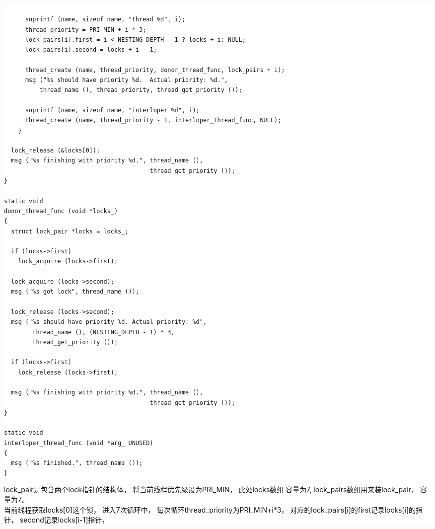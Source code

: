 ```

      snprintf (name, sizeof name, "thread %d", i);
      thread_priority = PRI_MIN + i * 3;
      lock_pairs[i].first = i < NESTING_DEPTH - 1 ? locks + i: NULL;
      lock_pairs[i].second = locks + i - 1;

      thread_create (name, thread_priority, donor_thread_func, lock_pairs + i);
      msg ("%s should have priority %d.  Actual priority: %d.",
          thread_name (), thread_priority, thread_get_priority ());

      snprintf (name, sizeof name, "interloper %d", i);
      thread_create (name, thread_priority - 1, interloper_thread_func, NULL);
    }

  lock_release (&locks[0]);
  msg ("%s finishing with priority %d.", thread_name (),
                                         thread_get_priority ());
}

static void
donor_thread_func (void *locks_) 
{
  struct lock_pair *locks = locks_;

  if (locks->first)
    lock_acquire (locks->first);

  lock_acquire (locks->second);
  msg ("%s got lock", thread_name ());

  lock_release (locks->second);
  msg ("%s should have priority %d. Actual priority: %d", 
        thread_name (), (NESTING_DEPTH - 1) * 3,
        thread_get_priority ());

  if (locks->first)
    lock_release (locks->first);

  msg ("%s finishing with priority %d.", thread_name (),
                                         thread_get_priority ());
}

static void
interloper_thread_func (void *arg_ UNUSED)
{
  msg ("%s finished.", thread_name ());
}
```
lock_pair是包含两个lock指针的结构体， 将当前线程优先级设为PRI_MIN， 此处locks数组 容量为7,  lock_pairs数组用来装lock_pair， 容量为7。  
当前线程获取locks[0]这个锁， 进入7次循环中， 每次循环thread_priority为PRI_MIN+i*3， 对应的lock_pairs[i]的first记录locks[i]的指针， second记录locks[i-1]指针，  
  